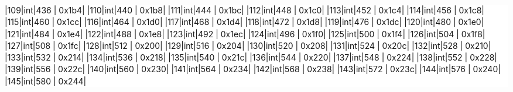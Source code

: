 |109|int|436 \| 0x1b4|
|110|int|440 \| 0x1b8|
|111|int|444 \| 0x1bc|
|112|int|448 \| 0x1c0|
|113|int|452 \| 0x1c4|
|114|int|456 \| 0x1c8|
|115|int|460 \| 0x1cc|
|116|int|464 \| 0x1d0|
|117|int|468 \| 0x1d4|
|118|int|472 \| 0x1d8|
|119|int|476 \| 0x1dc|
|120|int|480 \| 0x1e0|
|121|int|484 \| 0x1e4|
|122|int|488 \| 0x1e8|
|123|int|492 \| 0x1ec|
|124|int|496 \| 0x1f0|
|125|int|500 \| 0x1f4|
|126|int|504 \| 0x1f8|
|127|int|508 \| 0x1fc|
|128|int|512 \| 0x200|
|129|int|516 \| 0x204|
|130|int|520 \| 0x208|
|131|int|524 \| 0x20c|
|132|int|528 \| 0x210|
|133|int|532 \| 0x214|
|134|int|536 \| 0x218|
|135|int|540 \| 0x21c|
|136|int|544 \| 0x220|
|137|int|548 \| 0x224|
|138|int|552 \| 0x228|
|139|int|556 \| 0x22c|
|140|int|560 \| 0x230|
|141|int|564 \| 0x234|
|142|int|568 \| 0x238|
|143|int|572 \| 0x23c|
|144|int|576 \| 0x240|
|145|int|580 \| 0x244|
